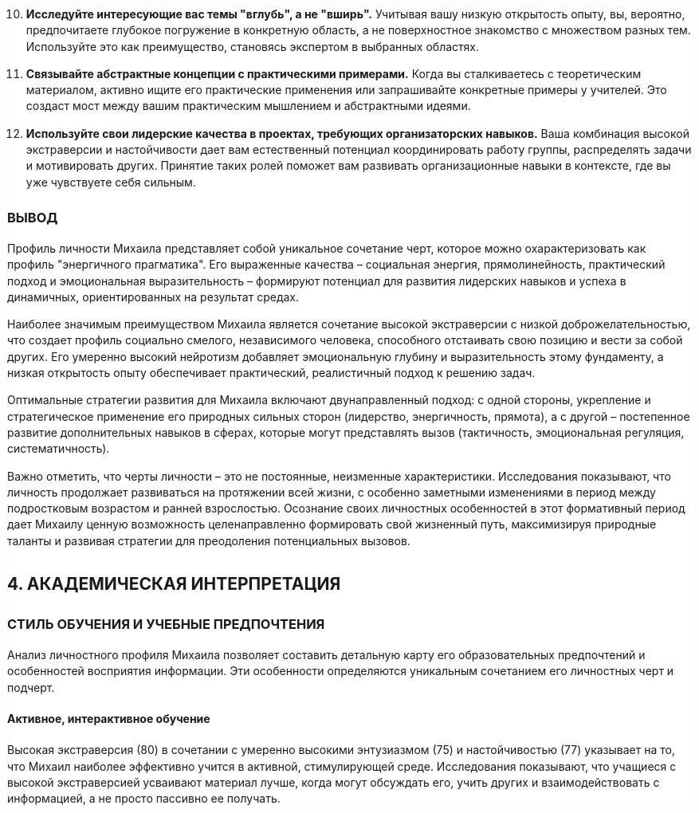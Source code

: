 10. **Исследуйте интересующие вас темы "вглубь", а не "вширь".** Учитывая вашу низкую открытость опыту, вы, вероятно, предпочитаете глубокое погружение в конкретную область, а не поверхностное знакомство с множеством разных тем. Используйте это как преимущество, становясь экспертом в выбранных областях.

11. **Связывайте абстрактные концепции с практическими примерами.** Когда вы сталкиваетесь с теоретическим материалом, активно ищите его практические применения или запрашивайте конкретные примеры у учителей. Это создаст мост между вашим практическим мышлением и абстрактными идеями.

12. **Используйте свои лидерские качества в проектах, требующих организаторских навыков.** Ваша комбинация высокой экстраверсии и настойчивости дает вам естественный потенциал координировать работу группы, распределять задачи и мотивировать других. Принятие таких ролей поможет вам развивать организационные навыки в контексте, где вы уже чувствуете себя сильным.

### ВЫВОД

Профиль личности Михаила представляет собой уникальное сочетание черт, которое можно охарактеризовать как профиль "энергичного прагматика". Его выраженные качества – социальная энергия, прямолинейность, практический подход и эмоциональная выразительность – формируют потенциал для развития лидерских навыков и успеха в динамичных, ориентированных на результат средах.

Наиболее значимым преимуществом Михаила является сочетание высокой экстраверсии с низкой доброжелательностью, что создает профиль социально смелого, независимого человека, способного отстаивать свою позицию и вести за собой других. Его умеренно высокий нейротизм добавляет эмоциональную глубину и выразительность этому фундаменту, а низкая открытость опыту обеспечивает практический, реалистичный подход к решению задач.

Оптимальные стратегии развития для Михаила включают двунаправленный подход: с одной стороны, укрепление и стратегическое применение его природных сильных сторон (лидерство, энергичность, прямота), а с другой – постепенное развитие дополнительных навыков в сферах, которые могут представлять вызов (тактичность, эмоциональная регуляция, систематичность). 

Важно отметить, что черты личности – это не постоянные, неизменные характеристики. Исследования показывают, что личность продолжает развиваться на протяжении всей жизни, с особенно заметными изменениями в период между подростковым возрастом и ранней взрослостью. Осознание своих личностных особенностей в этот формативный период дает Михаилу ценную возможность целенаправленно формировать свой жизненный путь, максимизируя природные таланты и развивая стратегии для преодоления потенциальных вызовов.

## 4. АКАДЕМИЧЕСКАЯ ИНТЕРПРЕТАЦИЯ

### СТИЛЬ ОБУЧЕНИЯ И УЧЕБНЫЕ ПРЕДПОЧТЕНИЯ

Анализ личностного профиля Михаила позволяет составить детальную карту его образовательных предпочтений и особенностей восприятия информации. Эти особенности определяются уникальным сочетанием его личностных черт и подчерт.

#### Активное, интерактивное обучение

Высокая экстраверсия (80) в сочетании с умеренно высокими энтузиазмом (75) и настойчивостью (77) указывает на то, что Михаил наиболее эффективно учится в активной, стимулирующей среде. Исследования показывают, что учащиеся с высокой экстраверсией усваивают материал лучше, когда могут обсуждать его, учить других и взаимодействовать с информацией, а не просто пассивно ее получать.
